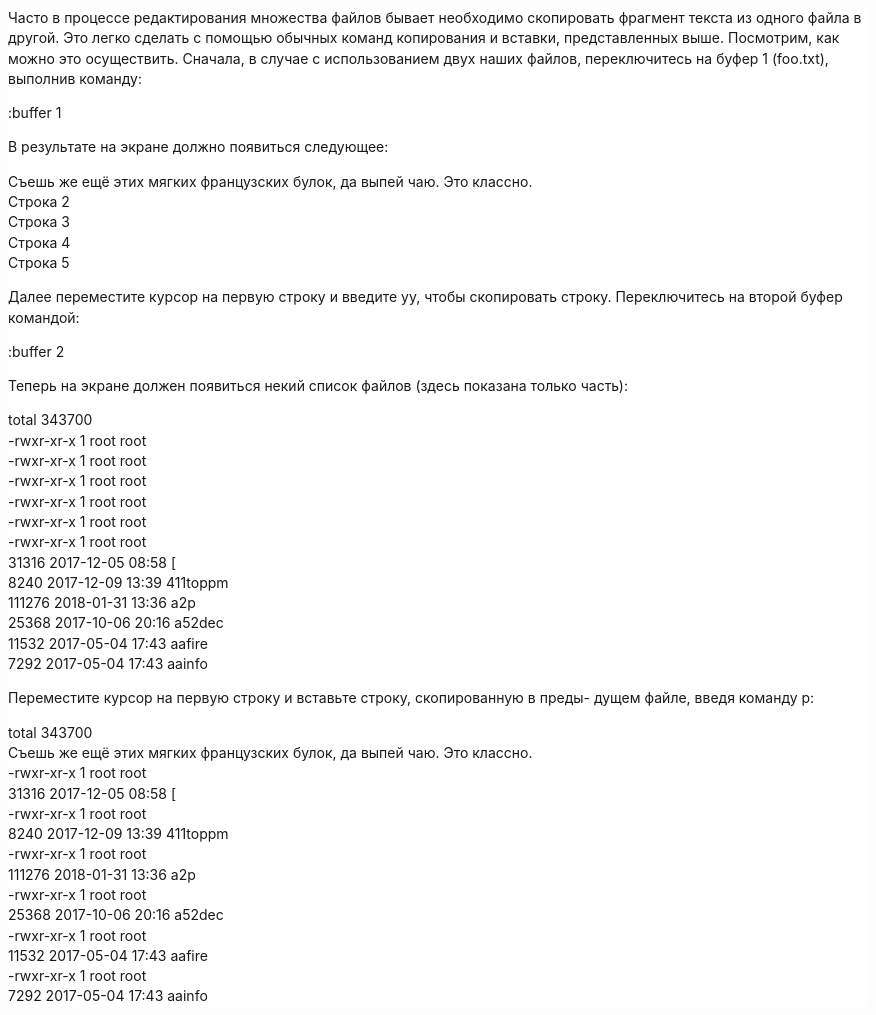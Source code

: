 Часто в процессе редактирования множества файлов бывает необходимо скопировать фрагмент текста из одного файла в другой. Это легко сделать с помощью
обычных команд копирования и вставки, представленных выше. Посмотрим, как
можно это осуществить. Сначала, в случае с использованием двух наших файлов,
переключитесь на буфер 1 (foo.txt), выполнив команду:

:buffer 1 <br>

В результате на экране должно появиться следующее:

Съешь же ещё этих мягких французских булок, да выпей чаю. Это классно. <br>
Строка 2 <br>
Строка 3 <br>
Строка 4 <br>
Строка 5 <br>

Далее переместите курсор на первую строку и введите yy, чтобы скопировать
строку.
Переключитесь на второй буфер командой:

:buffer 2 <br>

Теперь на экране должен появиться некий список файлов (здесь показана только
часть):

total 343700 <br>
-rwxr-xr-x 1 root root <br>
-rwxr-xr-x 1 root root <br>
-rwxr-xr-x 1 root root <br>
-rwxr-xr-x 1 root root <br>
-rwxr-xr-x 1 root root <br>
-rwxr-xr-x 1 root root <br>
31316 2017-12-05 08:58 [ <br>
8240 2017-12-09 13:39 411toppm <br>
111276 2018-01-31 13:36 a2p <br>
25368 2017-10-06 20:16 a52dec <br>
11532 2017-05-04 17:43 aafire <br>
7292 2017-05-04 17:43 aainfo <br>

Переместите курсор на первую строку и вставьте строку, скопированную в преды-
дущем файле, введя команду p:


total 343700 <br>
Съешь же ещё этих мягких французских булок, да выпей чаю. Это классно. <br>
-rwxr-xr-x 1 root root <br>
31316 2017-12-05 08:58 [ <br>
-rwxr-xr-x 1 root root <br>
8240 2017-12-09 13:39 411toppm <br>
-rwxr-xr-x 1 root root <br>
111276 2018-01-31 13:36 a2p <br>
-rwxr-xr-x 1 root root <br>
25368 2017-10-06 20:16 a52dec <br>
-rwxr-xr-x 1 root root <br>
11532 2017-05-04 17:43 aafire <br>
-rwxr-xr-x 1 root root <br>
7292 2017-05-04 17:43 aainfo <br>

